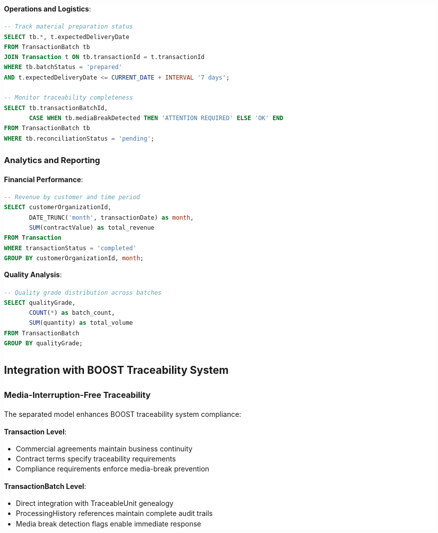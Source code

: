 **Operations and Logistics**:
```sql
-- Track material preparation status
SELECT tb.*, t.expectedDeliveryDate
FROM TransactionBatch tb
JOIN Transaction t ON tb.transactionId = t.transactionId
WHERE tb.batchStatus = 'prepared'
AND t.expectedDeliveryDate <= CURRENT_DATE + INTERVAL '7 days';

-- Monitor traceability completeness
SELECT tb.transactionBatchId, 
       CASE WHEN tb.mediaBreakDetected THEN 'ATTENTION REQUIRED' ELSE 'OK' END
FROM TransactionBatch tb
WHERE tb.reconciliationStatus = 'pending';
```

### Analytics and Reporting

**Financial Performance**:
```sql
-- Revenue by customer and time period
SELECT customerOrganizationId, 
       DATE_TRUNC('month', transactionDate) as month,
       SUM(contractValue) as total_revenue
FROM Transaction
WHERE transactionStatus = 'completed'
GROUP BY customerOrganizationId, month;
```

**Quality Analysis**:
```sql
-- Quality grade distribution across batches
SELECT qualityGrade, 
       COUNT(*) as batch_count,
       SUM(quantity) as total_volume
FROM TransactionBatch
GROUP BY qualityGrade;
```

## Integration with BOOST Traceability System

### Media-Interruption-Free Traceability

The separated model enhances BOOST traceability system compliance:

**Transaction Level**:
- Commercial agreements maintain business continuity
- Contract terms specify traceability requirements
- Compliance requirements enforce media-break prevention

**TransactionBatch Level**:
- Direct integration with TraceableUnit genealogy
- ProcessingHistory references maintain complete audit trails
- Media break detection flags enable immediate response
